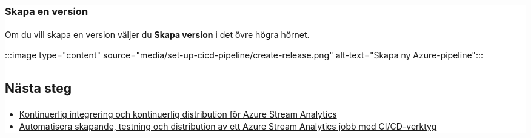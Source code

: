 ### <a name="create-a-release"></a>Skapa en version

Om du vill skapa en version väljer du **Skapa version** i det övre högra hörnet.

:::image type="content" source="media/set-up-cicd-pipeline/create-release.png" alt-text="Skapa ny Azure-pipeline":::

## <a name="next-steps"></a>Nästa steg

* [Kontinuerlig integrering och kontinuerlig distribution för Azure Stream Analytics](cicd-overview.md)
* [Automatisera skapande, testning och distribution av ett Azure Stream Analytics jobb med CI/CD-verktyg](cicd-tools.md)